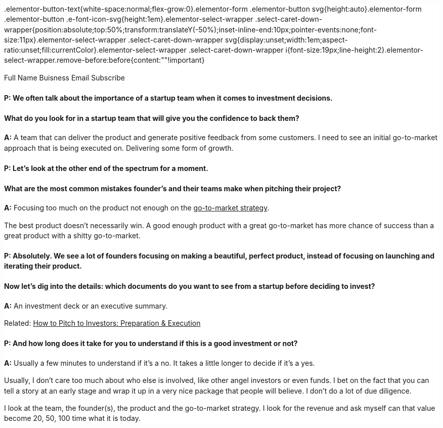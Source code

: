 .elementor-button-text{white-space:normal;flex-grow:0}.elementor-form .elementor-button svg{height:auto}.elementor-form .elementor-button .e-font-icon-svg{height:1em}.elementor-select-wrapper .select-caret-down-wrapper{position:absolute;top:50%;transform:translateY(-50%);inset-inline-end:10px;pointer-events:none;font-size:11px}.elementor-select-wrapper .select-caret-down-wrapper svg{display:unset;width:1em;aspect-ratio:unset;fill:currentColor}.elementor-select-wrapper .select-caret-down-wrapper i{font-size:19px;line-height:2}.elementor-select-wrapper.remove-before:before{content:""!important}

   Full Name  Buisness Email  Subscribe

#### P: We often talk about the importance of a startup team when it comes to investment decisions.

#### What do you look for in a startup team that will give you the confidence to back them?

**A:** A team that can deliver the product and generate positive feedback from some customers. I need to see an initial go-to-market approach that is being executed on. Delivering some form of growth.

#### P: Let’s look at the other end of the spectrum for a moment.

#### What are the most common mistakes founder’s and their teams make when pitching their project?

**A:** Focusing too much on the product not enough on the [go-to-market strategy](https://hbr.org/2016/06/the-go-to-market-approach-startups-need-to-adopt).

The best product doesn’t necessarily win. A good enough product with a great go-to-market has more chance of success than a great product with a shitty go-to-market.

#### P: Absolutely. We see a lot of founders focusing on making a beautiful, perfect product, instead of focusing on launching and iterating their product.

#### Now let’s dig into the details: which documents do you want to see from a startup before deciding to invest?

**A:** An investment deck or an executive summary.



Related: [How to Pitch to Investors: Preparation & Execution](https://altar.io/how-to-pitch-to-investors/)

#### P: And how long does it take for you to understand if this is a good investment or not?

**A:** Usually a few minutes to understand if it’s a no. It takes a little longer to decide if it’s a yes.

Usually, I don’t care too much about who else is involved, like other angel investors or even funds. I bet on the fact that you can tell a story at an early stage and wrap it up in a very nice package that people will believe. I don’t do a lot of due diligence.

I look at the team, the founder(s), the product and the go-to-market strategy. I look for the revenue and ask myself can that value become 20, 50, 100 time what it is today.
